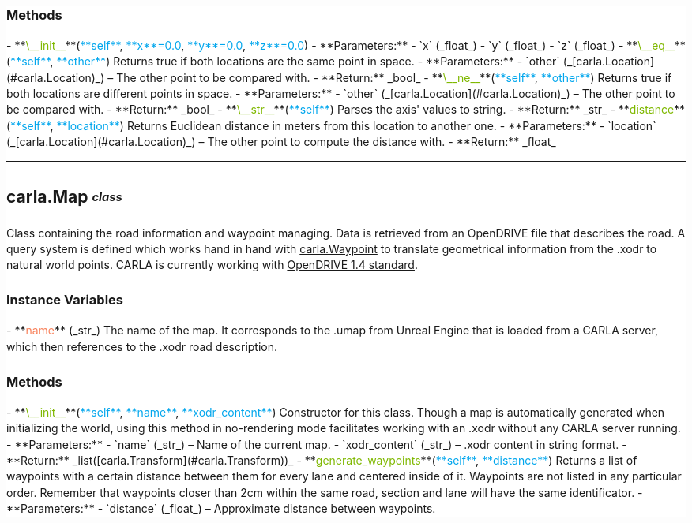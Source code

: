 <h3>Methods</h3>
- <a name="carla.Location.__init__"></a>**<font color="#7fb800">\__init__</font>**(<font color="#00a6ed">**self**</font>, <font color="#00a6ed">**x**=0.0</font>, <font color="#00a6ed">**y**=0.0</font>, <font color="#00a6ed">**z**=0.0</font>)
    - **Parameters:**
        - `x` (_float_)
        - `y` (_float_)
        - `z` (_float_)
- <a name="carla.Location.__eq__"></a>**<font color="#7fb800">\__eq__</font>**(<font color="#00a6ed">**self**</font>, <font color="#00a6ed">**other**</font>)
Returns true if both locations are the same point in space.
    - **Parameters:**
        - `other` (_[carla.Location](#carla.Location)_) – The other point to be compared with.
    - **Return:** _bool_
- <a name="carla.Location.__ne__"></a>**<font color="#7fb800">\__ne__</font>**(<font color="#00a6ed">**self**</font>, <font color="#00a6ed">**other**</font>)
Returns true if both locations are different points in space.
    - **Parameters:**
        - `other` (_[carla.Location](#carla.Location)_) – The other point to be compared with.
    - **Return:** _bool_
- <a name="carla.Location.__str__"></a>**<font color="#7fb800">\__str__</font>**(<font color="#00a6ed">**self**</font>)
Parses the axis' values to string.
    - **Return:** _str_
- <a name="carla.Location.distance"></a>**<font color="#7fb800">distance</font>**(<font color="#00a6ed">**self**</font>, <font color="#00a6ed">**location**</font>)
Returns Euclidean distance in meters from this location to another one.
    - **Parameters:**
        - `location` (_[carla.Location](#carla.Location)_) – The other point to compute the distance with.
    - **Return:** _float_

---

## carla.Map<a name="carla.Map"></a> <sub><sup>_class_</sup></sub>
Class containing the road information and waypoint managing. Data is retrieved from an OpenDRIVE file that describes the road. A query system is defined which works hand in hand with [carla.Waypoint](#carla.Waypoint) to translate geometrical information from the .xodr to natural world points. CARLA is currently working with [OpenDRIVE 1.4 standard](http://www.opendrive.org/docs/OpenDRIVEFormatSpecRev1.4H.pdf).

<h3>Instance Variables</h3>
- <a name="carla.Map.name"></a>**<font color="#f8805a">name</font>** (_str_)
The name of the map. It corresponds to the .umap from Unreal Engine that is loaded from a CARLA server, which then references to the .xodr road description.

<h3>Methods</h3>
- <a name="carla.Map.__init__"></a>**<font color="#7fb800">\__init__</font>**(<font color="#00a6ed">**self**</font>, <font color="#00a6ed">**name**</font>, <font color="#00a6ed">**xodr_content**</font>)
Constructor for this class. Though a map is automatically generated when initializing the world, using this method in no-rendering mode facilitates working with an .xodr without any CARLA server running.
    - **Parameters:**
        - `name` (_str_) – Name of the current map.
        - `xodr_content` (_str_) – .xodr content in string format.
    - **Return:** _list([carla.Transform](#carla.Transform))_
- <a name="carla.Map.generate_waypoints"></a>**<font color="#7fb800">generate_waypoints</font>**(<font color="#00a6ed">**self**</font>, <font color="#00a6ed">**distance**</font>)
Returns a list of waypoints with a certain distance between them for every lane and centered inside of it. Waypoints are not listed in any particular order. Remember that waypoints closer than 2cm within the same road, section and lane will have the same identificator.
    - **Parameters:**
        - `distance` (_float_) – Approximate distance between waypoints.